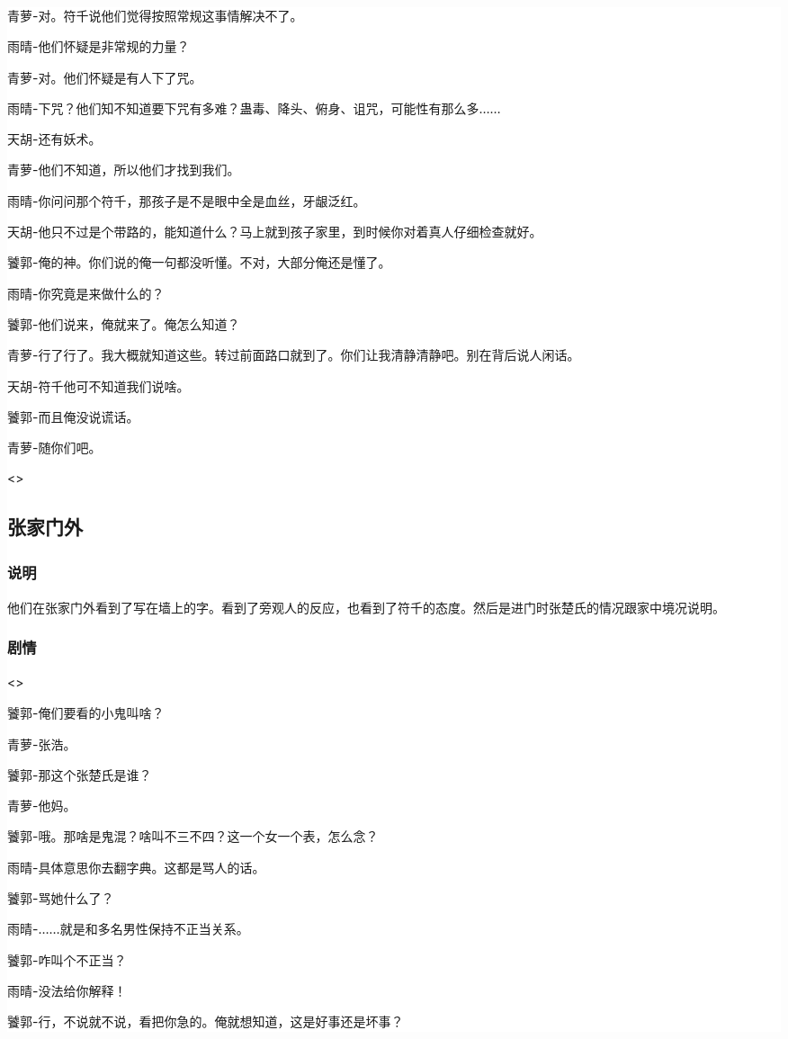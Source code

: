 青萝-对。符千说他们觉得按照常规这事情解决不了。

雨晴-他们怀疑是非常规的力量？

青萝-对。他们怀疑是有人下了咒。

雨晴-下咒？他们知不知道要下咒有多难？蛊毒、降头、俯身、诅咒，可能性有那么多……

天胡-还有妖术。

青萝-他们不知道，所以他们才找到我们。

雨晴-你问问那个符千，那孩子是不是眼中全是血丝，牙龈泛红。

天胡-他只不过是个带路的，能知道什么？马上就到孩子家里，到时候你对着真人仔细检查就好。

饕郭-俺的神。你们说的俺一句都没听懂。不对，大部分俺还是懂了。

雨晴-你究竟是来做什么的？

饕郭-他们说来，俺就来了。俺怎么知道？

青萝-行了行了。我大概就知道这些。转过前面路口就到了。你们让我清静清静吧。别在背后说人闲话。

天胡-符千他可不知道我们说啥。

饕郭-而且俺没说谎话。

青萝-随你们吧。

<>

## 张家门外

### 说明

他们在张家门外看到了写在墙上的字。看到了旁观人的反应，也看到了符千的态度。然后是进门时张楚氏的情况跟家中境况说明。

### 剧情

<>

饕郭-俺们要看的小鬼叫啥？

青萝-张浩。

饕郭-那这个张楚氏是谁？

青萝-他妈。

饕郭-哦。那啥是鬼混？啥叫不三不四？这一个女一个表，怎么念？

雨晴-具体意思你去翻字典。这都是骂人的话。

饕郭-骂她什么了？

雨晴-……就是和多名男性保持不正当关系。

饕郭-咋叫个不正当？

雨晴-没法给你解释！

饕郭-行，不说就不说，看把你急的。俺就想知道，这是好事还是坏事？
